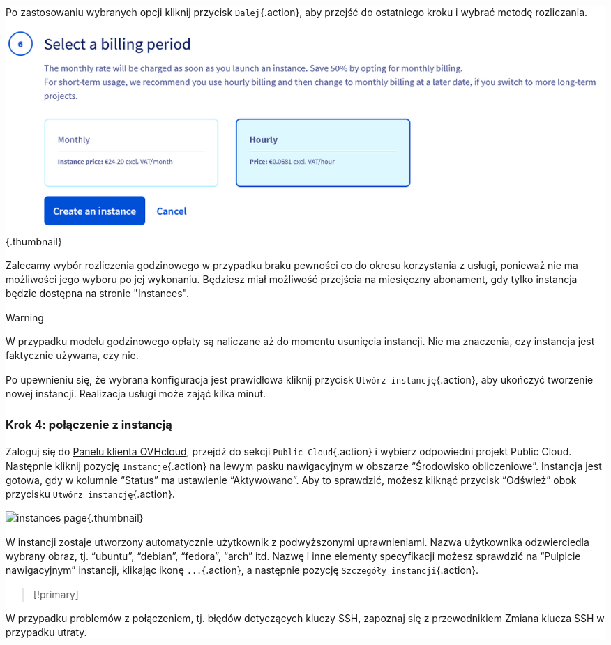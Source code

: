 Po zastosowaniu wybranych opcji kliknij przycisk `Dalej`{.action}, aby przejść do ostatniego kroku i wybrać metodę rozliczania.

![billing select](images/instance-creation-05-2022.png){.thumbnail}

Zalecamy wybór rozliczenia godzinowego w przypadku braku pewności co do okresu korzystania z usługi, ponieważ nie ma możliwości jego wyboru po jej wykonaniu. Będziesz miał możliwość przejścia na miesięczny abonament, gdy tylko instancja będzie dostępna na stronie "Instances".

> [!warning]
>
>W przypadku modelu godzinowego opłaty są naliczane aż do momentu usunięcia instancji. Nie ma znaczenia, czy instancja jest faktycznie używana, czy nie.
>

Po upewnieniu się, że wybrana konfiguracja jest prawidłowa kliknij przycisk `Utwórz instancję`{.action}, aby ukończyć tworzenie nowej instancji. Realizacja usługi może zająć kilka minut.

### Krok 4: połączenie z instancją <a name="connect-to-instance"></a>

Zaloguj się do [Panelu klienta OVHcloud](https://www.ovh.com/auth/?action=gotomanager&from=https://www.ovh.pl/&ovhSubsidiary=pl), przejdź do sekcji `Public Cloud`{.action} i wybierz odpowiedni projekt Public Cloud. Następnie kliknij pozycję `Instancje`{.action} na lewym pasku nawigacyjnym w obszarze “Środowisko obliczeniowe”. Instancja jest gotowa, gdy w kolumnie “Status” ma ustawienie “Aktywowano”. Aby to sprawdzić, możesz kliknąć przycisk “Odśwież” obok przycisku `Utwórz instancję`{.action}.

![instances page](images/instance-connect-01.png){.thumbnail}

W instancji zostaje utworzony automatycznie użytkownik z podwyższonymi uprawnieniami. Nazwa użytkownika odzwierciedla wybrany obraz, tj. “ubuntu”, “debian”, “fedora”, “arch” itd. Nazwę i inne elementy specyfikacji możesz sprawdzić na “Pulpicie nawigacyjnym” instancji, klikając ikonę `...`{.action}, a następnie pozycję `Szczegóły instancji`{.action}.

> [!primary]
>
W przypadku problemów z połączeniem, tj. błędów dotyczących kluczy SSH, zapoznaj się z przewodnikiem [Zmiana klucza SSH w przypadku utraty](https://docs.ovh.com/pl/public-cloud/zmiana_klucza_ssh_w_przypadku_utraty/).
>
